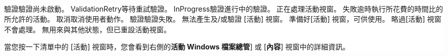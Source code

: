 <td>驗證</td><td>驗證尚未啟動。</td>
</tr>
<tr>
<td>ValidationRetry</td><td>等待重試驗證。</td>
</tr>
<tr>
<tr
<td rowspan="2">InProgress</td><td>驗證</td><td>進行中的驗證。</td>
</tr>
<td></td>
<td>正在處理活動視窗。</td>
</tr>
<tr>
<td rowspan="4">失敗</td><td>逾時</td><td>執行所花費的時間比的所允許的活動。</td>
</tr>
<tr>
<td>取消</td><td>取消使用者動作。</td>
</tr>
<tr>
<td>驗證</td><td>驗證失敗。</td>
</tr>
<tr>
<td></td><td>無法產生及/或驗證 [活動] 視窗。</td>
</tr>
<td>準備好</td><td></td><td>[活動] 視窗，可供使用。</td>
</tr>
<tr>
<td>略過</td><td></td><td>[活動] 視窗不會處理。</td>
</tr>
<tr>
<td>無</td><td></td><td>用來與其他狀態，但已重設活動視窗。</td>
</tr>
</table>


當您按一下清單中的 [活動] 視窗時，您會看到右側的**活動 Windows 檔案總管**] 或 [**內容**] 視窗中的詳細資訊。
